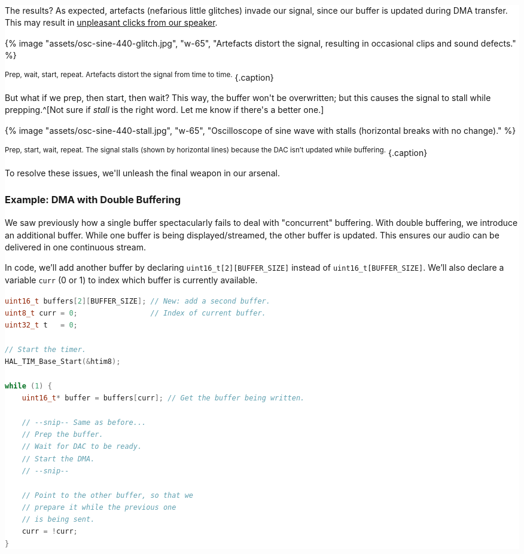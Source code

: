 The results? As expected, artefacts (nefarious little glitches) invade our signal, since our buffer is updated during DMA transfer. This may result in [unpleasant clicks from our speaker](/posts/digital-audio-synthesis-for-dummies-part-1#clicks).

{% image "assets/osc-sine-440-glitch.jpg", "w-65", "Artefacts distort the signal, resulting in occasional clips and sound defects." %}

<sup>Prep, wait, start, repeat. Artefacts distort the signal from time to time.</sup>
{.caption}

But what if we prep, then start, then wait? This way, the buffer won't be overwritten; but this causes the signal to stall while prepping.^[Not sure if *stall* is the right word. Let me know if there's a better one.]

<a id="stall-img"></a>
{% image "assets/osc-sine-440-stall.jpg", "w-65", "Oscilloscope of sine wave with stalls (horizontal breaks with no change)." %}

<sup>Prep, start, wait, repeat. The signal stalls (shown by horizontal lines) because the DAC isn’t updated while buffering.</sup>
{.caption}

To resolve these issues, we'll unleash the final weapon in our arsenal.


### Example: DMA with Double Buffering

We saw previously how a single buffer spectacularly fails to deal with "concurrent" buffering.
With double buffering, we introduce an additional buffer. While one buffer is being displayed/streamed, the other buffer is updated. This ensures our audio can be delivered in one continuous stream.

In code, we’ll add another buffer by declaring `uint16_t[2][BUFFER_SIZE]` instead of `uint16_t[BUFFER_SIZE]`. We’ll also declare a variable `curr` (0 or 1) to index which buffer is currently available.

```cpp
uint16_t buffers[2][BUFFER_SIZE]; // New: add a second buffer.
uint8_t curr = 0;                 // Index of current buffer.
uint32_t t   = 0;

// Start the timer.
HAL_TIM_Base_Start(&htim8);

while (1) {
    uint16_t* buffer = buffers[curr]; // Get the buffer being written.

    // --snip-- Same as before...
    // Prep the buffer.
    // Wait for DAC to be ready.
    // Start the DMA.
    // --snip--

    // Point to the other buffer, so that we
    // prepare it while the previous one
    // is being sent.
    curr = !curr;
}
```


[^subtopics]: Each of these components (especially hardware) deserve their own post to be properly introduced; but for the sake of keeping this post short, I’ll only introduce them briefly and link to other resources for further perusal.
[^chtim]: We chose Timer 8 (with Channel 4) because it's an advanced control timer (a beefy boi!), capable of a lot, though probably overkill for our simple examples. The timer and channel you use depends on your STM board and model. If you’re following along with this post, make sure to choose a timer which has DMA generation. When in doubt, refer to the reference manual.[^rm0090]
[^codegen]: In CubeMX, you can generate code by choosing the *Project* > *Generate Code* menu option. Keep in mind that only code between `USER CODE BEGIN` and `USER CODE END` comments will be preserved by ST's code generator.
[^dacalignment]: There are pros to using 8-bit or 12-bit DAC. 8-bit conversion is faster, whereas 12-bit offers higher resolution. To slightly complicate things, the 12-bit DAC option on our STM32 can be aligned either left or right. That is, we can choose whether our data takes up the first 12 bits or last 12 bits on a 16-bit (2-byte) space. Alignment exists to [save you a shift operation](https://electronics.stackexchange.com/a/565451), which depends on your application.
[^rm0090]: [STM's Official Reference Manual for F405/F415, F407/F417, F427/F437, F429/F439 boards](https://www.st.com/resource/en/reference_manual/rm0090-stm32f405415-stm32f407417-stm32f427437-and-stm32f429439-advanced-armbased-32bit-mcus-stmicroelectronics.pdf). Definitely something to refer to if you’re working on one of those boards.